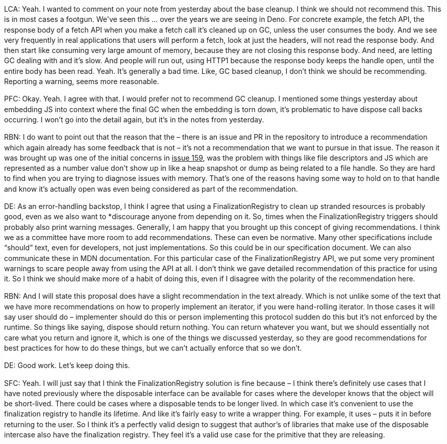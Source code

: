 LCA: Yeah.  I wanted to comment on your note from yesterday about the base cleanup.  I think we should not recommend this.  This is in most cases a footgun. We've seen this …  over the years we are seeing in Deno.  For concrete example, the fetch API, the response body of a fetch API when you make a fetch call it’s cleaned up on GC, unless the user consumes the body.  And we see very frequently in real applications that users will perform a fetch, look at just the headers, will not read the response body.  And then start like consuming very large amount of memory, because they are not closing this response body.
And need, are letting GC dealing with and it’s slow.  And people will run out, using HTTP1 because the response body keeps the handle open, until the entire body has been read.  Yeah.  It’s generally a bad time.  Like, GC based cleanup, I don’t think we should be recommending.  Reporting a warning, seems more reasonable.

PFC: Okay.  Yeah.  I agree with that.  I would prefer not to recommend GC cleanup.  I mentioned some things yesterday about embedding JS into context where the final GC when the embedding is torn down, it’s problematic to have dispose call backs occurring.  I won’t go into the detail again, but it’s in the notes from yesterday.

RBN: I do want to point out that the reason that the – there is an issue and PR in the repository to introduce a recommendation which again already has some feedback that is not – it’s not a recommendation that we want to pursue in that issue.  The reason it was brought up was one of the initial concerns in [issue 159](https://github.com/tc39/proposal-explicit-resource-management/issues/159), was the problem with things like file descriptors and JS which are represented as a number value don’t show up in like a heap snapshot or dump as being related to a file handle.  So they are hard to find when you are trying to diagnose issues with memory.  That’s one of the reasons having some way to hold on to that handle and know it’s actually open was even being considered as part of the recommendation.

DE: As an error-handling backstop, I think I agree that using a FinalizationRegistry to clean up stranded resources is probably good, even as we also want to *discourage anyone from depending on it.  So, times when the FinalizationRegistry triggers should probably also print warning messages.  Generally, I am happy that you brought up this concept of giving recommendations.  I think we as a committee have more room to add recommendations.  These can even be normative.  Many other specifications include “should” text, even for developers, not just implementations.  So this could be in our specification document.  We can also communicate these in MDN documentation.  For this particular case of the FinalizationRegistry API, we put some very prominent warnings to scare people away from using the API at all.  I don’t think we gave detailed recommendation of this practice for using it.  So I think we should make more of a habit of doing this, even if I disagree with the polarity of the recommendation here.

RBN: And I will state this proposal does have a slight recommendation in the text already.  Which is not unlike some of the text that we have more recommendations on how to properly implement an iterator, if you were hand-rolling iterator.  In those cases it will say user should do – implementer should do this or person implementing this protocol sudden do this but it’s not enforced by the runtime.  So things like saying, dispose should return nothing.  You can return whatever you want, but we should essentially not care what you return and ignore it, which is one of the things we discussed yesterday, so they are good recommendations for best practices for how to do these things, but we can’t actually enforce that so we don’t.

DE: Good work.  Let’s keep doing this.

SFC: Yeah.  I will just say that I think the FinalizationRegistry solution is fine because – I think there’s definitely use cases that I have noted previously where the disposable interface can be available for cases where the developer knows that the object will be short-lived.  There could be cases where a disposable tends to be longer lived.  In which case it’s convenient to use the finalization registry to handle its lifetime.
And like it’s fairly easy to write a wrapper thing.  For example, it uses – puts it in before returning to the user.  So I think it’s a perfectly valid design to suggest that author’s of libraries that make use of the disposable intercase also have the finalization registry.  They feel it’s a valid use case for the primitive that they are releasing.
